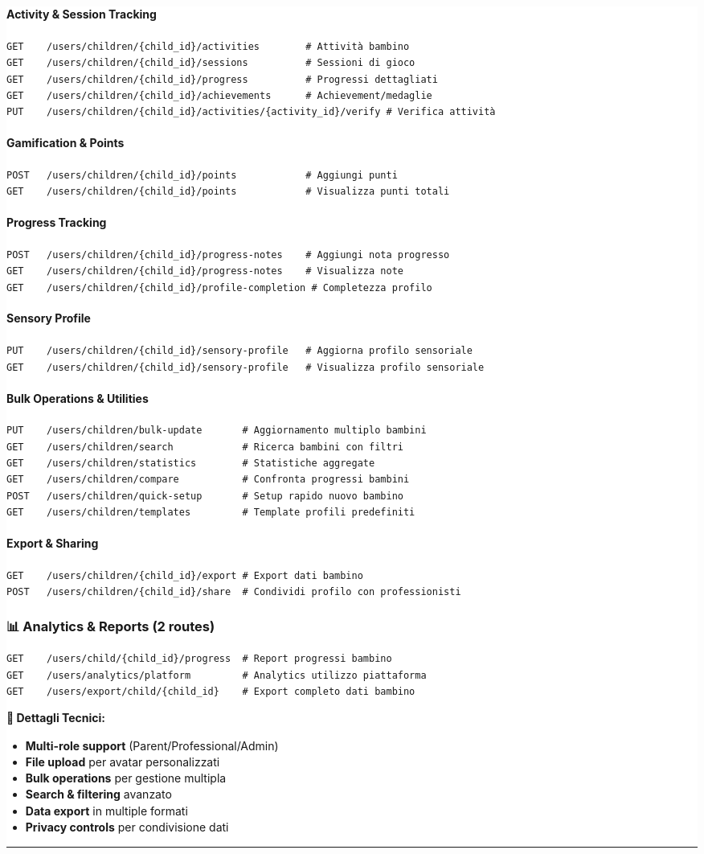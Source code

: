 #### **Activity & Session Tracking**
```http
GET    /users/children/{child_id}/activities        # Attività bambino
GET    /users/children/{child_id}/sessions          # Sessioni di gioco
GET    /users/children/{child_id}/progress          # Progressi dettagliati
GET    /users/children/{child_id}/achievements      # Achievement/medaglie
PUT    /users/children/{child_id}/activities/{activity_id}/verify # Verifica attività
```

#### **Gamification & Points**
```http
POST   /users/children/{child_id}/points            # Aggiungi punti
GET    /users/children/{child_id}/points            # Visualizza punti totali
```

#### **Progress Tracking**
```http
POST   /users/children/{child_id}/progress-notes    # Aggiungi nota progresso
GET    /users/children/{child_id}/progress-notes    # Visualizza note
GET    /users/children/{child_id}/profile-completion # Completezza profilo
```

#### **Sensory Profile**
```http
PUT    /users/children/{child_id}/sensory-profile   # Aggiorna profilo sensoriale
GET    /users/children/{child_id}/sensory-profile   # Visualizza profilo sensoriale
```

#### **Bulk Operations & Utilities**
```http
PUT    /users/children/bulk-update       # Aggiornamento multiplo bambini
GET    /users/children/search            # Ricerca bambini con filtri
GET    /users/children/statistics        # Statistiche aggregate
GET    /users/children/compare           # Confronta progressi bambini
POST   /users/children/quick-setup       # Setup rapido nuovo bambino
GET    /users/children/templates         # Template profili predefiniti
```

#### **Export & Sharing**
```http
GET    /users/children/{child_id}/export # Export dati bambino
POST   /users/children/{child_id}/share  # Condividi profilo con professionisti
```

### **📊 Analytics & Reports** (2 routes)
```http
GET    /users/child/{child_id}/progress  # Report progressi bambino
GET    /users/analytics/platform         # Analytics utilizzo piattaforma
GET    /users/export/child/{child_id}    # Export completo dati bambino
```

**🔧 Dettagli Tecnici:**
- **Multi-role support** (Parent/Professional/Admin)
- **File upload** per avatar personalizzati
- **Bulk operations** per gestione multipla
- **Search & filtering** avanzato
- **Data export** in multiple formati
- **Privacy controls** per condivisione dati

---